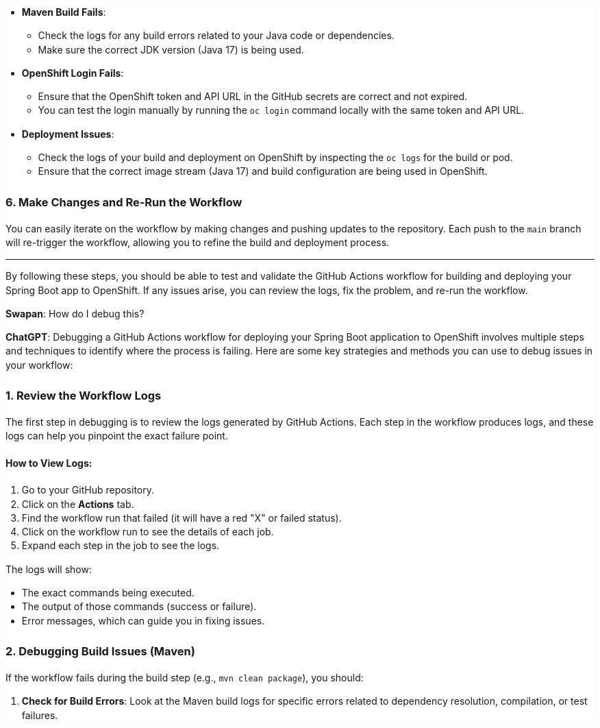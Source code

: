 - **Maven Build Fails**:
   - Check the logs for any build errors related to your Java code or dependencies.
   - Make sure the correct JDK version (Java 17) is being used.

- **OpenShift Login Fails**:
   - Ensure that the OpenShift token and API URL in the GitHub secrets are correct and not expired.
   - You can test the login manually by running the `oc login` command locally with the same token and API URL.

- **Deployment Issues**:
   - Check the logs of your build and deployment on OpenShift by inspecting the `oc logs` for the build or pod.
   - Ensure that the correct image stream (Java 17) and build configuration are being used in OpenShift.

### 6. Make Changes and Re-Run the Workflow

You can easily iterate on the workflow by making changes and pushing updates to the repository. Each push to the `main` branch will re-trigger the workflow, allowing you to refine the build and deployment process.

---

By following these steps, you should be able to test and validate the GitHub Actions workflow for building and deploying your Spring Boot app to OpenShift. If any issues arise, you can review the logs, fix the problem, and re-run the workflow.

**Swapan**: How do I debug this?

**ChatGPT**: Debugging a GitHub Actions workflow for deploying your Spring Boot application to OpenShift involves multiple steps and techniques to identify where the process is failing. Here are some key strategies and methods you can use to debug issues in your workflow:

### 1. **Review the Workflow Logs**

The first step in debugging is to review the logs generated by GitHub Actions. Each step in the workflow produces logs, and these logs can help you pinpoint the exact failure point.

#### How to View Logs:
1. Go to your GitHub repository.
2. Click on the **Actions** tab.
3. Find the workflow run that failed (it will have a red "X" or failed status).
4. Click on the workflow run to see the details of each job.
5. Expand each step in the job to see the logs.

The logs will show:
- The exact commands being executed.
- The output of those commands (success or failure).
- Error messages, which can guide you in fixing issues.

### 2. **Debugging Build Issues (Maven)**

If the workflow fails during the build step (e.g., `mvn clean package`), you should:
1. **Check for Build Errors**: Look at the Maven build logs for specific errors related to dependency resolution, compilation, or test failures.
   